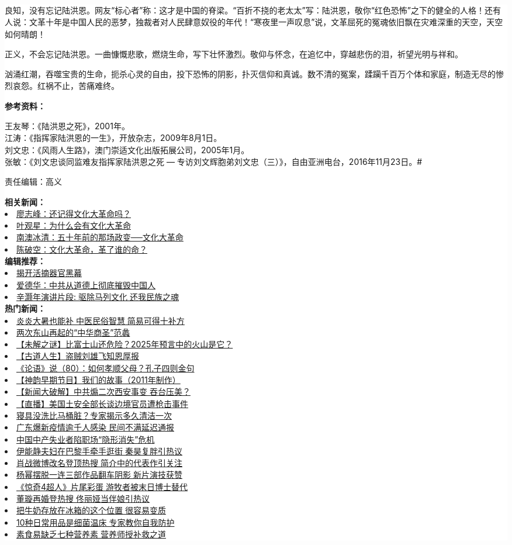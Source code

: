 <p>良知，没有忘记陆洪恩。网友“标心者”称：这才是中国的脊梁。“百折不挠的老太太”写：陆洪恩，敬你“红色恐怖”之下的健全的人格！还有人说：文革十年是中国人民的恶梦，独裁者对人民肆意奴役的年代！“寒夜里一声叹息”说，文革屈死的冤魂依旧飘在灾难深重的天空，天空如何晴朗！</p>
<p>正义，不会忘记陆洪恩。一曲慷慨悲歌，燃烧生命，写下壮怀激烈。敬仰与怀念，在追忆中，穿越悲伤的泪，祈望光明与祥和。</p>
<p>汹涌红潮，吞噬宝贵的生命，扼杀心灵的自由，投下恐怖的阴影，扑灭信仰和真诚。数不清的冤案，蹂躏千百万个体和家庭，制造无尽的惨烈哀怨。红祸不止，苦痛难终。</p>
<p><strong>参考资料：</strong></p>
<p>王友琴：《陆洪恩之死》，2001年。<br />
江涛：《指挥家陆洪恩的一生》，开放杂志，2009年8月1日。<br />
刘文忠：《风雨人生路》，澳门崇适文化出版拓展公司，2005年1月。<br />
张敏：《刘文忠谈同监难友指挥家陆洪恩之死 — 专访刘文辉胞弟刘文忠（三）》，自由亚洲电台，2016年11月23日。#</p>
<p>责任编辑：高义</p>
<strong>相关新闻：</strong>
<li><a href="https://github.com/1992513/djy/blob/master/gb/16/5/19/n7908666.md#1">廖志峰：还记得文化大革命吗？</a></li>
<li><a href="https://github.com/1992513/djy/blob/master/gb/16/5/30/n7944858.md#1">叶观星：为什么会有文化大革命</a></li>
<li><a href="https://github.com/1992513/djy/blob/master/gb/16/6/3/n7961645.md#1">南澳冰清：五十年前的那场政变──文化大革命</a></li>
<li><a href="https://github.com/1992513/djy/blob/master/gb/16/6/7/n7973266.md#1">陈破空：文化大革命，革了谁的命？</a></li>
<strong>编辑推荐：</strong>
<li><a href="https://github.com/1992513/djy/blob/master/gb/10/4/19/n2881569.md?dfh#1" target="_blank">揭开活摘器官黑幕</a></li><li><a href="https://github.com/1992513/djy/blob/master/gb/17/12/26/n9993508.md#1" target="_blank">爱德华：中共从道德上彻底摧毁中国人</a></li><li><a href="https://github.com/1992513/djy/blob/master/gb/11/10/16/n3402449.md#1" target="_blank">辛灏年演讲片段: 驱除马列文化 还我民族之魂</a></li>
<strong>热门新闻：</strong>
<li><a href="https://github.com/1992513/djy/blob/master/gb/19/7/23/n11403562.md#1">炎炎大暑也能补 中医民俗智慧 简易可得十补方</a></li>
<li><a href="https://github.com/1992513/djy/blob/master/gb/16/4/19/n7572375.md#1">两次东山再起的“中华商圣”范蠡</a></li>
<li><a href="https://github.com/1992513/djy/blob/master/gb/25/7/16/n14553023.md#1">【未解之谜】比富士山还危险？2025年预言中的火山是它？</a></li>
<li><a href="https://github.com/1992513/djy/blob/master/gb/24/12/6/n14385712.md#1">【古道人生】盗贼刘雄飞知恩厚报</a></li>
<li><a href="https://github.com/1992513/djy/blob/master/gb/25/7/12/n14550214.md#1">《论语》说（80）：如何孝顺父母？孔子四则金句</a></li>
<li><a href="https://github.com/1992513/djy/blob/master/gb/23/6/15/n14016943.md#1">【神韵早期节目】我们的故事（2011年制作）</a></li>
<li><a href="https://github.com/1992513/djy/blob/master/gb/25/7/21/n14557333.md#1">【新闻大破解】中共煽二次西安事变 吞台压美？</a></li>
<li><a href="https://github.com/1992513/djy/blob/master/gb/25/7/21/n14557257.md#1">【直播】美国土安全部长谈边境官员遭枪击事件</a></li>
<li><a href="https://github.com/1992513/djy/blob/master/gb/25/7/19/n14555609.md#1">寝具没洗比马桶脏？专家揭示多久清洁一次</a></li>
<li><a href="https://github.com/1992513/djy/blob/master/gb/25/7/19/n14555653.md#1">广东爆新疫情逾千人感染 民间不满延迟通报</a></li>
<li><a href="https://github.com/1992513/djy/blob/master/gb/25/7/20/n14555853.md#1">中国中产失业者陷职场“隐形消失”危机</a></li>
<li><a href="https://github.com/1992513/djy/blob/master/gb/25/7/18/n14554989.md#1">伊能静夫妇在巴黎手牵手逛街 秦昊复胖引热议</a></li>
<li><a href="https://github.com/1992513/djy/blob/master/gb/25/7/18/n14554938.md#1">肖战微博改名登顶热搜 简介中的代表作引关注</a></li>
<li><a href="https://github.com/1992513/djy/blob/master/gb/25/7/19/n14555710.md#1">杨幂摆脱一连三部作品翻车阴影 新片演技获赞</a></li>
<li><a href="https://github.com/1992513/djy/blob/master/gb/25/7/21/n14557015.md#1">《惊奇4超人》片尾彩蛋 游牧者被末日博士替代</a></li>
<li><a href="https://github.com/1992513/djy/blob/master/gb/25/7/19/n14555093.md#1">董璇再婚登热搜 佟丽娅当伴娘引热议</a></li>
<li><a href="https://github.com/1992513/djy/blob/master/gb/25/7/20/n14555912.md#1">把牛奶存放在冰箱的这个位置 很容易变质</a></li>
<li><a href="https://github.com/1992513/djy/blob/master/gb/25/7/21/n14556843.md#1">10种日常用品是细菌温床 专家教你自我防护</a></li>
<li><a href="https://github.com/1992513/djy/blob/master/gb/25/7/13/n14550375.md#1">素食易缺乏七种营养素 营养师授补救之道</a></li>